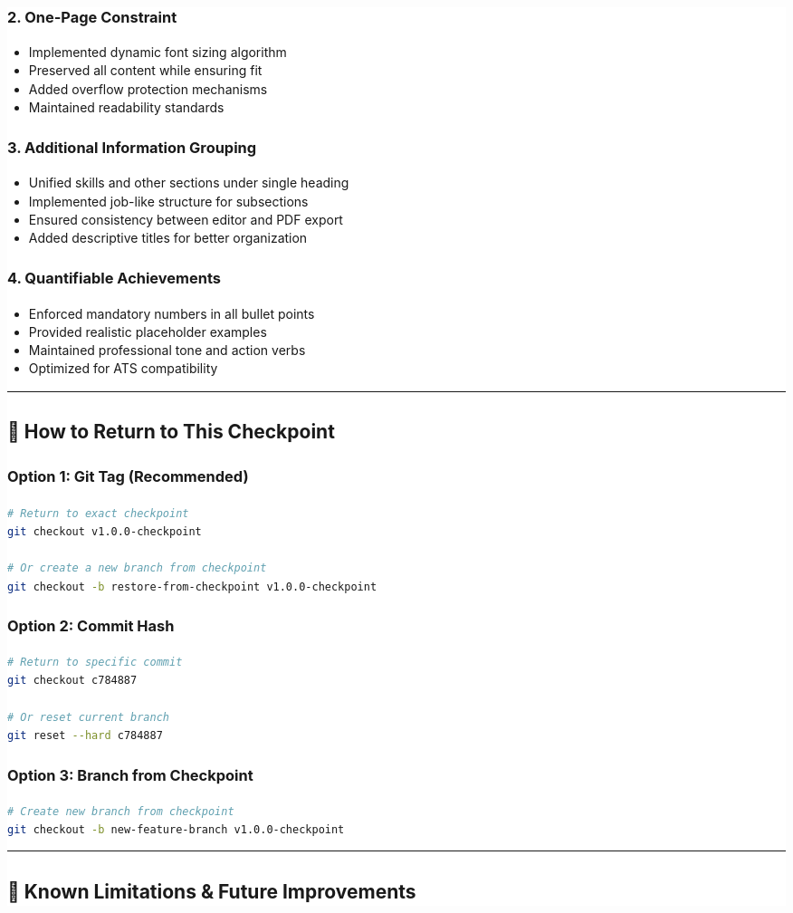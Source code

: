 ### **2. One-Page Constraint**
- Implemented dynamic font sizing algorithm
- Preserved all content while ensuring fit
- Added overflow protection mechanisms
- Maintained readability standards

### **3. Additional Information Grouping**
- Unified skills and other sections under single heading
- Implemented job-like structure for subsections
- Ensured consistency between editor and PDF export
- Added descriptive titles for better organization

### **4. Quantifiable Achievements**
- Enforced mandatory numbers in all bullet points
- Provided realistic placeholder examples
- Maintained professional tone and action verbs
- Optimized for ATS compatibility

---

## 🔄 **How to Return to This Checkpoint**

### **Option 1: Git Tag (Recommended)**
```bash
# Return to exact checkpoint
git checkout v1.0.0-checkpoint

# Or create a new branch from checkpoint
git checkout -b restore-from-checkpoint v1.0.0-checkpoint
```

### **Option 2: Commit Hash**
```bash
# Return to specific commit
git checkout c784887

# Or reset current branch
git reset --hard c784887
```

### **Option 3: Branch from Checkpoint**
```bash
# Create new branch from checkpoint
git checkout -b new-feature-branch v1.0.0-checkpoint
```

---

## 🚨 **Known Limitations & Future Improvements**
